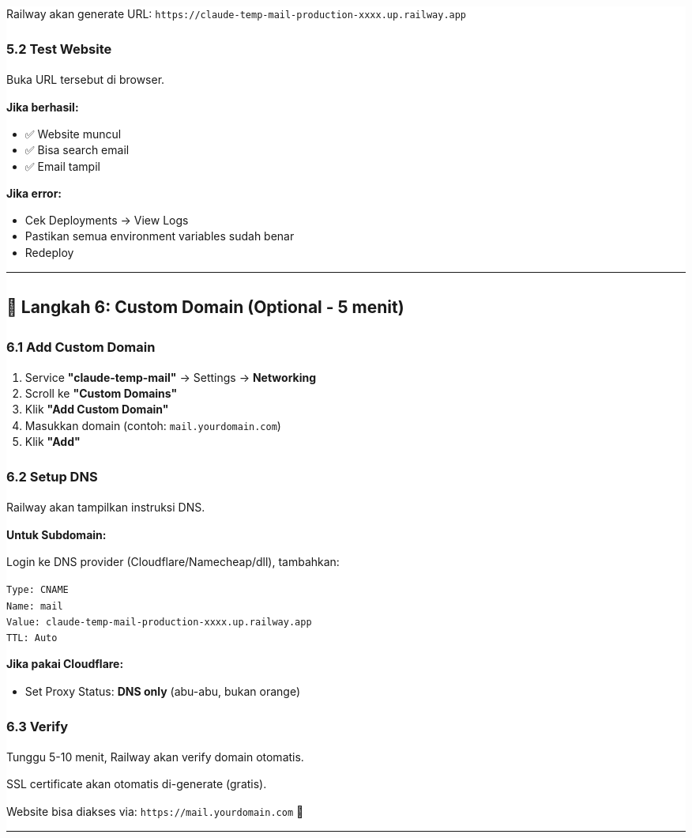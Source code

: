 Railway akan generate URL: `https://claude-temp-mail-production-xxxx.up.railway.app`

### 5.2 Test Website

Buka URL tersebut di browser.

**Jika berhasil:**
- ✅ Website muncul
- ✅ Bisa search email
- ✅ Email tampil

**Jika error:**
- Cek Deployments → View Logs
- Pastikan semua environment variables sudah benar
- Redeploy

---

## 🎨 Langkah 6: Custom Domain (Optional - 5 menit)

### 6.1 Add Custom Domain

1. Service **"claude-temp-mail"** → Settings → **Networking**
2. Scroll ke **"Custom Domains"**
3. Klik **"Add Custom Domain"**
4. Masukkan domain (contoh: `mail.yourdomain.com`)
5. Klik **"Add"**

### 6.2 Setup DNS

Railway akan tampilkan instruksi DNS.

**Untuk Subdomain:**

Login ke DNS provider (Cloudflare/Namecheap/dll), tambahkan:

```
Type: CNAME
Name: mail
Value: claude-temp-mail-production-xxxx.up.railway.app
TTL: Auto
```

**Jika pakai Cloudflare:**
- Set Proxy Status: **DNS only** (abu-abu, bukan orange)

### 6.3 Verify

Tunggu 5-10 menit, Railway akan verify domain otomatis.

SSL certificate akan otomatis di-generate (gratis).

Website bisa diakses via: `https://mail.yourdomain.com` 🎉

---
